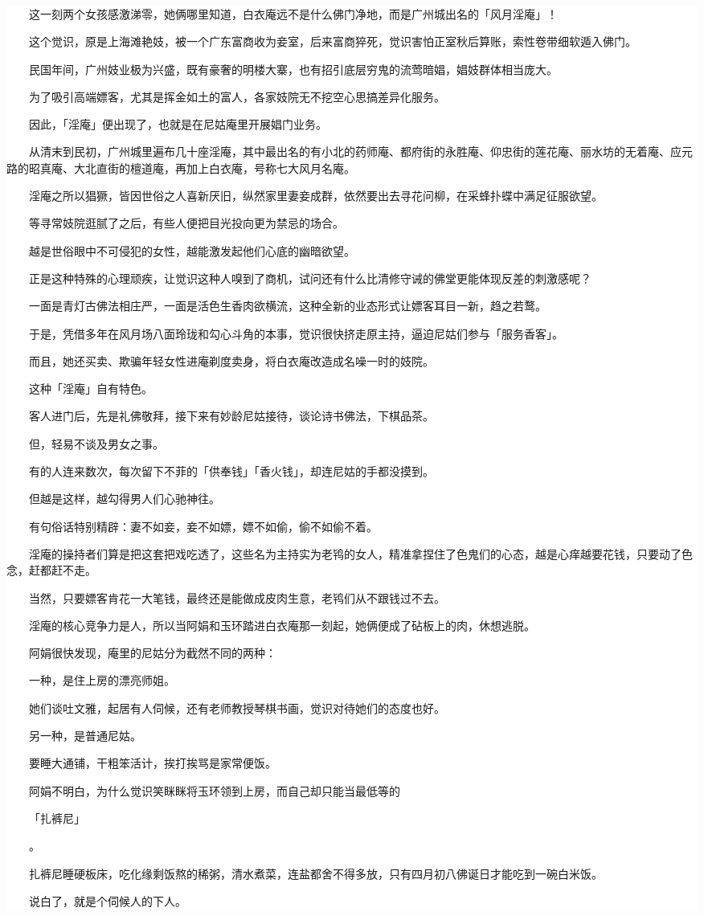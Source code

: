 &emsp;&emsp;这一刻两个女孩感激涕零，她俩哪里知道，白衣庵远不是什么佛门净地，而是广州城出名的「风月淫庵」！  
  
&emsp;&emsp;这个觉识，原是上海滩艳妓，被一个广东富商收为妾室，后来富商猝死，觉识害怕正室秋后算账，索性卷带细软遁入佛门。  
  
&emsp;&emsp;民国年间，广州妓业极为兴盛，既有豪奢的明楼大寨，也有招引底层穷鬼的流莺暗娼，娼妓群体相当庞大。  
  
&emsp;&emsp;为了吸引高端嫖客，尤其是挥金如土的富人，各家妓院无不挖空心思搞差异化服务。  
  
&emsp;&emsp;因此，「淫庵」便出现了，也就是在尼姑庵里开展娼门业务。  
  
&emsp;&emsp;从清末到民初，广州城里遍布几十座淫庵，其中最出名的有小北的药师庵、都府街的永胜庵、仰忠街的莲花庵、丽水坊的无着庵、应元路的昭真庵、大北直街的檀道庵，再加上白衣庵，号称七大风月名庵。  
  
&emsp;&emsp;淫庵之所以猖獗，皆因世俗之人喜新厌旧，纵然家里妻妾成群，依然要出去寻花问柳，在采蜂扑蝶中满足征服欲望。  
  
&emsp;&emsp;等寻常妓院逛腻了之后，有些人便把目光投向更为禁忌的场合。  
  
&emsp;&emsp;越是世俗眼中不可侵犯的女性，越能激发起他们心底的幽暗欲望。  
  
&emsp;&emsp;正是这种特殊的心理顽疾，让觉识这种人嗅到了商机，试问还有什么比清修守诫的佛堂更能体现反差的刺激感呢？  
  
&emsp;&emsp;一面是青灯古佛法相庄严，一面是活色生香肉欲横流，这种全新的业态形式让嫖客耳目一新，趋之若鹜。  
  
&emsp;&emsp;于是，凭借多年在风月场八面玲珑和勾心斗角的本事，觉识很快挤走原主持，逼迫尼姑们参与「服务香客」。  
  
&emsp;&emsp;而且，她还买卖、欺骗年轻女性进庵剃度卖身，将白衣庵改造成名噪一时的妓院。  
  
&emsp;&emsp;这种「淫庵」自有特色。  
  
&emsp;&emsp;客人进门后，先是礼佛敬拜，接下来有妙龄尼姑接待，谈论诗书佛法，下棋品茶。  
  
&emsp;&emsp;但，轻易不谈及男女之事。  
  
&emsp;&emsp;有的人连来数次，每次留下不菲的「供奉钱」「香火钱」，却连尼姑的手都没摸到。  
  
&emsp;&emsp;但越是这样，越勾得男人们心驰神往。  
  
&emsp;&emsp;有句俗话特别精辟：妻不如妾，妾不如嫖，嫖不如偷，偷不如偷不着。  
  
&emsp;&emsp;淫庵的操持者们算是把这套把戏吃透了，这些名为主持实为老鸨的女人，精准拿捏住了色鬼们的心态，越是心痒越要花钱，只要动了色念，赶都赶不走。  
  
&emsp;&emsp;当然，只要嫖客肯花一大笔钱，最终还是能做成皮肉生意，老鸨们从不跟钱过不去。  
  
&emsp;&emsp;淫庵的核心竞争力是人，所以当阿娟和玉环踏进白衣庵那一刻起，她俩便成了砧板上的肉，休想逃脱。  
  
&emsp;&emsp;阿娟很快发现，庵里的尼姑分为截然不同的两种：  
  
&emsp;&emsp;一种，是住上房的漂亮师姐。  
  
&emsp;&emsp;她们谈吐文雅，起居有人伺候，还有老师教授琴棋书画，觉识对待她们的态度也好。  
  
&emsp;&emsp;另一种，是普通尼姑。  
  
&emsp;&emsp;要睡大通铺，干粗笨活计，挨打挨骂是家常便饭。  
  
&emsp;&emsp;阿娟不明白，为什么觉识笑眯眯将玉环领到上房，而自己却只能当最低等的  
  
&emsp;&emsp;「扎裤尼」  
  
&emsp;&emsp;。  
  
&emsp;&emsp;扎裤尼睡硬板床，吃化缘剩饭熬的稀粥，清水煮菜，连盐都舍不得多放，只有四月初八佛诞日才能吃到一碗白米饭。  
  
&emsp;&emsp;说白了，就是个伺候人的下人。  
  